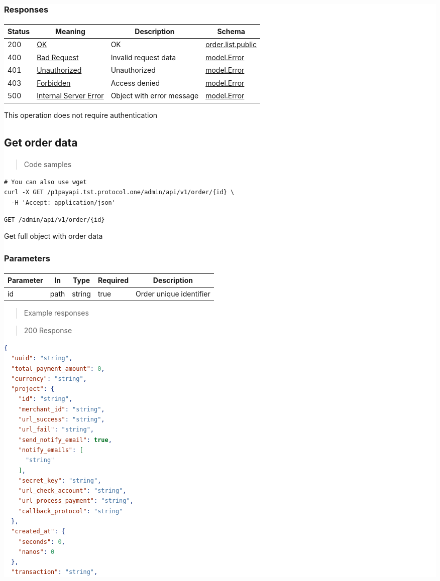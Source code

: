 ### Responses

|Status|Meaning|Description|Schema|
|---|---|---|---|
|200|[OK](https://tools.ietf.org/html/rfc7231#section-6.3.1)|OK|[order.list.public](#schemaorder.list.public)|
|400|[Bad Request](https://tools.ietf.org/html/rfc7231#section-6.5.1)|Invalid request data|[model.Error](#schemamodel.error)|
|401|[Unauthorized](https://tools.ietf.org/html/rfc7235#section-3.1)|Unauthorized|[model.Error](#schemamodel.error)|
|403|[Forbidden](https://tools.ietf.org/html/rfc7231#section-6.5.3)|Access denied|[model.Error](#schemamodel.error)|
|500|[Internal Server Error](https://tools.ietf.org/html/rfc7231#section-6.6.1)|Object with error message|[model.Error](#schemamodel.error)|

<aside class="success">
This operation does not require authentication
</aside>

## Get order data

> Code samples

```shell
# You can also use wget
curl -X GET /p1payapi.tst.protocol.one/admin/api/v1/order/{id} \
  -H 'Accept: application/json'

```

`GET /admin/api/v1/order/{id}`

Get full object with order data

### Parameters

|Parameter|In|Type|Required|Description|
|---|---|---|---|---|
|id|path|string|true|Order unique identifier|

> Example responses

> 200 Response

```json
{
  "uuid": "string",
  "total_payment_amount": 0,
  "currency": "string",
  "project": {
    "id": "string",
    "merchant_id": "string",
    "url_success": "string",
    "url_fail": "string",
    "send_notify_email": true,
    "notify_emails": [
      "string"
    ],
    "secret_key": "string",
    "url_check_account": "string",
    "url_process_payment": "string",
    "callback_protocol": "string"
  },
  "created_at": {
    "seconds": 0,
    "nanos": 0
  },
  "transaction": "string",
```